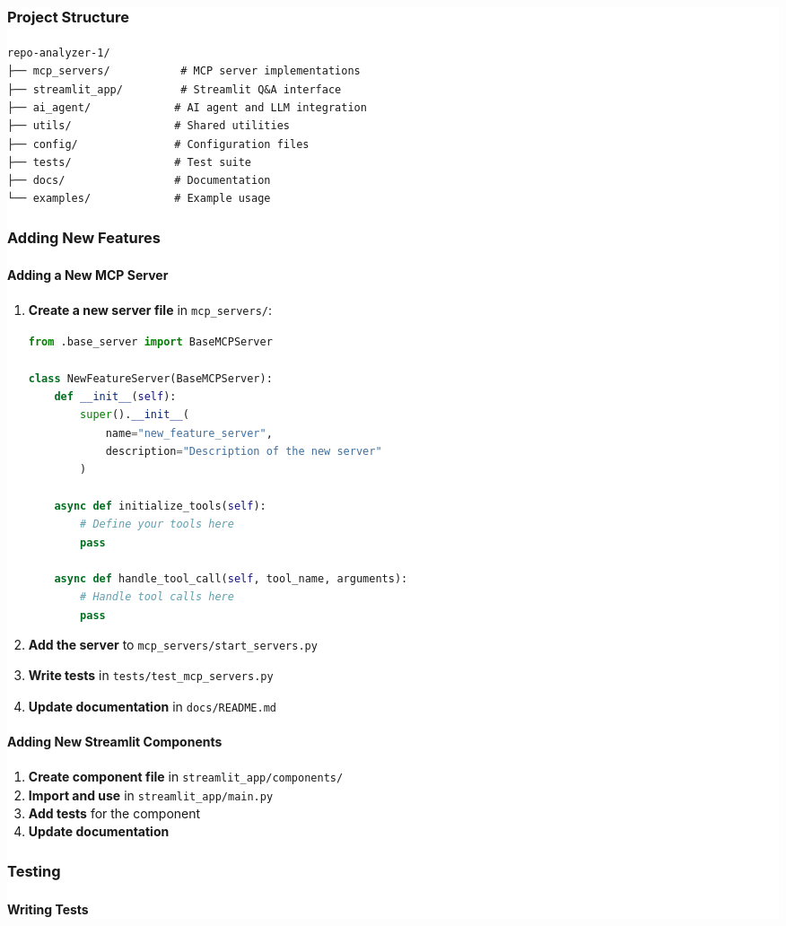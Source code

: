 ### Project Structure

```
repo-analyzer-1/
├── mcp_servers/           # MCP server implementations
├── streamlit_app/         # Streamlit Q&A interface
├── ai_agent/             # AI agent and LLM integration
├── utils/                # Shared utilities
├── config/               # Configuration files
├── tests/                # Test suite
├── docs/                 # Documentation
└── examples/             # Example usage
```

### Adding New Features

#### Adding a New MCP Server

1. **Create a new server file** in `mcp_servers/`:
   ```python
   from .base_server import BaseMCPServer
   
   class NewFeatureServer(BaseMCPServer):
       def __init__(self):
           super().__init__(
               name="new_feature_server",
               description="Description of the new server"
           )
       
       async def initialize_tools(self):
           # Define your tools here
           pass
       
       async def handle_tool_call(self, tool_name, arguments):
           # Handle tool calls here
           pass
   ```

2. **Add the server** to `mcp_servers/start_servers.py`
3. **Write tests** in `tests/test_mcp_servers.py`
4. **Update documentation** in `docs/README.md`

#### Adding New Streamlit Components

1. **Create component file** in `streamlit_app/components/`
2. **Import and use** in `streamlit_app/main.py`
3. **Add tests** for the component
4. **Update documentation**

### Testing

#### Writing Tests

